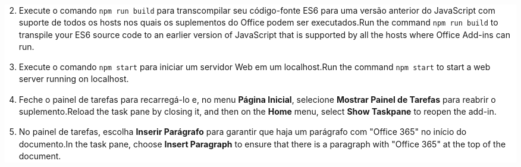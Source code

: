 2. <span data-ttu-id="4d5e3-413">Execute o comando `npm run build` para transcompilar seu código-fonte ES6 para uma versão anterior do JavaScript com suporte de todos os hosts nos quais os suplementos do Office podem ser executados.</span><span class="sxs-lookup"><span data-stu-id="4d5e3-413">Run the command `npm run build` to transpile your ES6 source code to an earlier version of JavaScript that is supported by all the hosts where Office Add-ins can run.</span></span>

3. <span data-ttu-id="4d5e3-414">Execute o comando `npm start` para iniciar um servidor Web em um localhost.</span><span class="sxs-lookup"><span data-stu-id="4d5e3-414">Run the command `npm start` to start a web server running on localhost.</span></span>

4. <span data-ttu-id="4d5e3-415">Feche o painel de tarefas para recarregá-lo e, no menu **Página Inicial**, selecione **Mostrar Painel de Tarefas** para reabrir o suplemento.</span><span class="sxs-lookup"><span data-stu-id="4d5e3-415">Reload the task pane by closing it, and then on the **Home** menu, select **Show Taskpane** to reopen the add-in.</span></span>

5. <span data-ttu-id="4d5e3-416">No painel de tarefas, escolha **Inserir Parágrafo** para garantir que haja um parágrafo com "Office 365" no início do documento.</span><span class="sxs-lookup"><span data-stu-id="4d5e3-416">In the task pane, choose **Insert Paragraph** to ensure that there is a paragraph with "Office 365" at the top of the document.</span></span>

